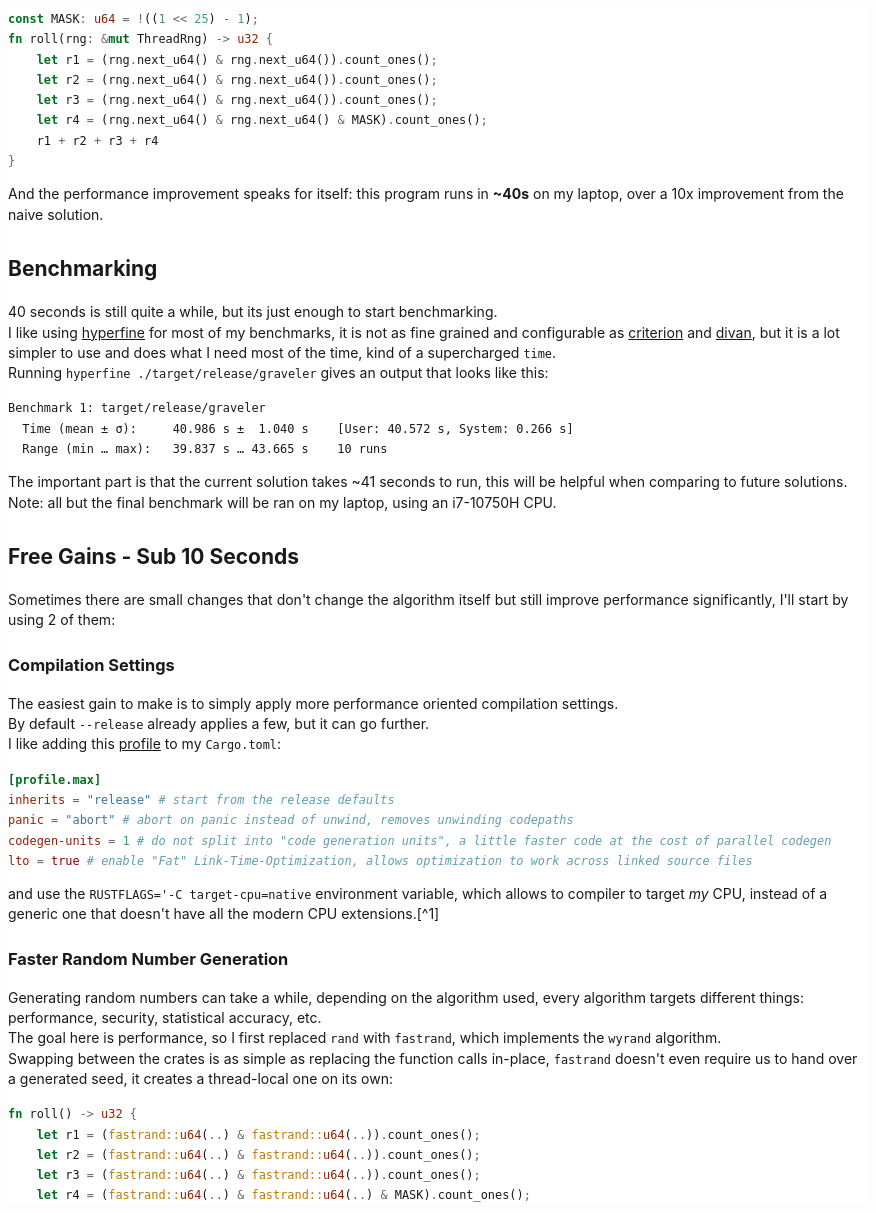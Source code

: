 ```rust
const MASK: u64 = !((1 << 25) - 1);
fn roll(rng: &mut ThreadRng) -> u32 {
    let r1 = (rng.next_u64() & rng.next_u64()).count_ones();
    let r2 = (rng.next_u64() & rng.next_u64()).count_ones();
    let r3 = (rng.next_u64() & rng.next_u64()).count_ones();
    let r4 = (rng.next_u64() & rng.next_u64() & MASK).count_ones();
    r1 + r2 + r3 + r4
}
```
And the performance improvement speaks for itself: this program runs in **~40s** on my laptop, over a 10x improvement from the naive solution.

## Benchmarking
40 seconds is still quite a while, but its just enough to start benchmarking.  
I like using [hyperfine](https://github.com/sharkdp/hyperfine) for most of my benchmarks, it is not as fine grained and configurable as [criterion](https://github.com/bheisler/criterion.rs) and [divan](https://github.com/nvzqz/divan), but it is a lot simpler to use and does what I need most of the time, kind of a supercharged `time`.  
Running `hyperfine ./target/release/graveler` gives an output that looks like this:
```
Benchmark 1: target/release/graveler
  Time (mean ± σ):     40.986 s ±  1.040 s    [User: 40.572 s, System: 0.266 s]
  Range (min … max):   39.837 s … 43.665 s    10 runs
```
The important part is that the current solution takes ~41 seconds to run, this will be helpful when comparing to future solutions.  
Note: all but the final benchmark will be ran on my laptop, using an i7-10750H CPU.

## Free Gains - Sub 10 Seconds
Sometimes there are small changes that don't change the algorithm itself but still improve performance significantly, I'll start by using 2 of them:

### Compilation Settings
The easiest gain to make is to simply apply more performance oriented compilation settings.  
By default `--release` already applies a few, but it can go further.  
I like adding this [profile](https://doc.rust-lang.org/cargo/reference/profiles.html) to my `Cargo.toml`:
```toml
[profile.max]
inherits = "release" # start from the release defaults
panic = "abort" # abort on panic instead of unwind, removes unwinding codepaths
codegen-units = 1 # do not split into "code generation units", a little faster code at the cost of parallel codegen
lto = true # enable "Fat" Link-Time-Optimization, allows optimization to work across linked source files
```
and use the `RUSTFLAGS='-C target-cpu=native` environment variable, which allows to compiler to target *my* CPU, instead of a generic one that doesn't have all the modern CPU extensions.[^1]

### Faster Random Number Generation
Generating random numbers can take a while, depending on the algorithm used, every algorithm targets different things: performance, security, statistical accuracy, etc.  
The goal here is performance, so I first replaced `rand` with `fastrand`, which implements the `wyrand` algorithm.  
Swapping between the crates is as simple as replacing the function calls in-place, `fastrand` doesn't even require us to hand over a generated seed, it creates a thread-local one on its own:
```rust
fn roll() -> u32 {
    let r1 = (fastrand::u64(..) & fastrand::u64(..)).count_ones();
    let r2 = (fastrand::u64(..) & fastrand::u64(..)).count_ones();
    let r3 = (fastrand::u64(..) & fastrand::u64(..)).count_ones();
    let r4 = (fastrand::u64(..) & fastrand::u64(..) & MASK).count_ones();
```